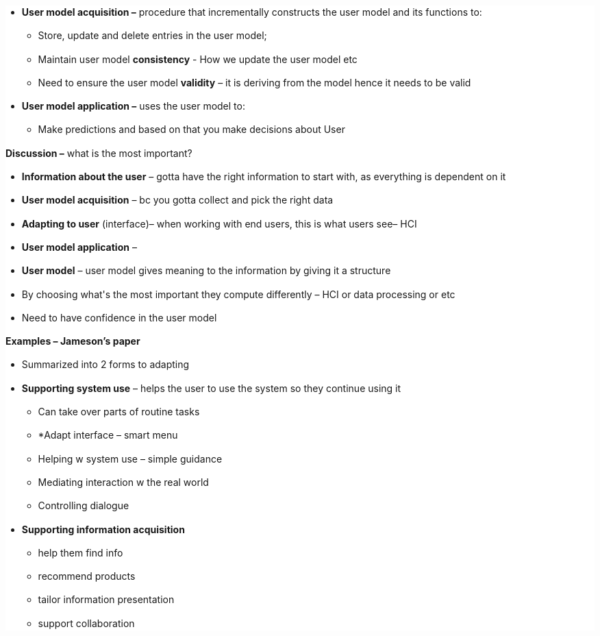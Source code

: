   - **User model acquisition –** procedure that incrementally constructs
    the user model and its functions to:

      - Store, update and delete entries in the user model;

      - Maintain user model **consistency** - How we update the user
        model etc

      - Need to ensure the user model **validity** – it is deriving from
        the model hence it needs to be valid

  - **User model application –** uses the user model to:

      - Make predictions and based on that you make decisions about User

**Discussion –** what is the most important?

  - **Information about the user** – gotta have the right information to
    start with, as everything is dependent on it

  - **User model acquisition** – bc you gotta collect and pick the right
    data

  - **Adapting to user** (interface)– when working with end users, this
    is what users see– HCI

  - **User model application** –

  - **User model** – user model gives meaning to the information by
    giving it a structure

  - By choosing what's the most important they compute differently – HCI or
    data processing or etc

  - Need to have confidence in the user model

**Examples – Jameson’s paper**

  - Summarized into 2 forms to adapting

  - **Supporting system use** – helps the user to use the system so they
    continue using it

      - Can take over parts of routine tasks

      - \*Adapt interface – smart menu

      - Helping w system use – simple guidance

      - Mediating interaction w the real world

      - Controlling dialogue

  - **Supporting information acquisition**

      - help them find info

      - recommend products

      - tailor information presentation

      - support collaboration
